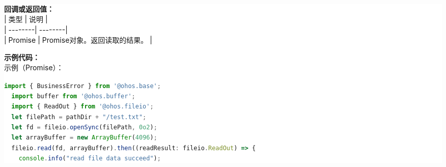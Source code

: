  **回调或返回值：**     
| 类型 | 说明 |  
| --------| --------|  
| Promise<ReadOut> | Promise对象。返回读取的结果。 |  
    
 **示例代码：**   
示例（Promise）：  
```ts    
import { BusinessError } from '@ohos.base';  
  import buffer from '@ohos.buffer';  
  import { ReadOut } from '@ohos.fileio';  
  let filePath = pathDir + "/test.txt";  
  let fd = fileio.openSync(filePath, 0o2);  
  let arrayBuffer = new ArrayBuffer(4096);  
  fileio.read(fd, arrayBuffer).then((readResult: fileio.ReadOut) => {  
    console.info("read file data succeed");  

